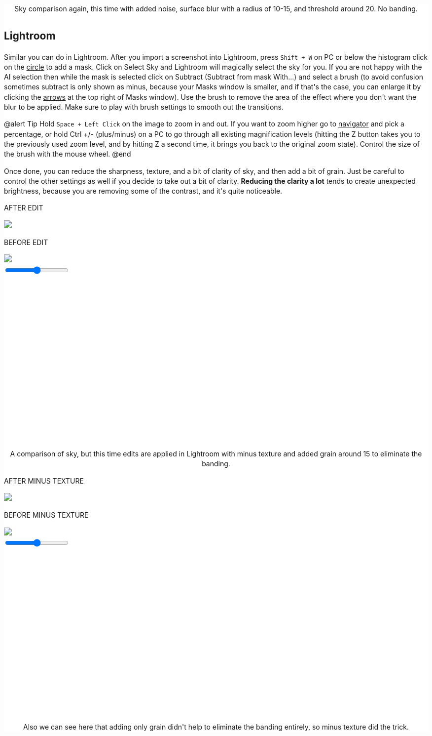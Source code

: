 <div class="figure"><p style="text-align: center;">Sky comparison again, this time with added noise, surface blur with a radius of 10-15, and threshold around 20. No banding.</p></div>

## Lightroom 

Similar you can do in Lightroom. After you import a screenshot into Lightroom, press `Shift + W` on PC or below the histogram click on the [circle](https://i.imgur.com/uqktFNI.png) to add a mask. Click on Select Sky and Lightroom will magically select the sky for you. If you are not happy with the AI selection then while the mask is selected click on Subtract (Subtract from mask With...) and select a brush (to avoid confusion sometimes subtract is only shown as minus, because your Masks window is smaller, and if that's the case, you can enlarge it by clicking the [arrows](https://i.imgur.com/NZTCyBS.png) at the top right of Masks window). Use the brush to remove the area of the effect where you don't want the blur to be applied. Make sure to play with brush settings to smooth out the transitions. 

@alert Tip
Hold `Space + Left Click` on the image to zoom in and out. If you want to zoom higher go to [navigator](https://i.imgur.com/y2uh0R0.png) and pick a percentage, or hold Ctrl +/- (plus/minus) on a PC to go through all existing magnification levels (hitting the Z button takes you to the previously used zoom level, and by hitting Z a second time, it brings you back to the original zoom state). Control the size of the brush with the mouse wheel.
@end

Once done, you can reduce the sharpness, texture, and a bit of clarity of sky, and then add a bit of grain. Just be careful to control the other settings as well if you decide to take out a bit of clarity. **Reducing the clarity a lot** tends to create unexpected brightness, because you are removing some of the contrast, and it's quite noticeable.


<div class="slider container" style="aspect-ratio: 16/9">
  <div class="slider__img slider__img-after">
    <p>AFTER EDIT</p>
    <img src="../Images/FixColorBanding/witcher3lrcsurfblurgrain.jpg" />
  </div>
  <div class="slider__img slider__img-before">
    <p>BEFORE EDIT</p>
    <img src="../Images/FixColorBanding/witcher3lrcbeforetext.jpg" />
  </div>
  <input type="range" min="0" max="100" value="50" step="0.01" 
    id="slider" class="slider__input" 
    autocomplete="off" onwheel="this.blur()" 
  />
</div>
<div class="figure"><p style="text-align: center;">A comparison of sky, but this time edits are applied in Lightroom with minus texture and added grain around 15 to eliminate the banding.</p></div>

<div class="slider container" style="aspect-ratio: 16/9">
  <div class="slider__img slider__img-after">
    <p>AFTER MINUS TEXTURE</p>
    <img src="../Images/FixColorBanding/witcher3lrcsurfblurgrain.jpg" />
  </div>
  <div class="slider__img slider__img-before">
    <p>BEFORE MINUS TEXTURE</p>
    <img src="../Images/FixColorBanding/witcher3lrcbeforesurfblurjustgrain.jpg" />
  </div>
  <input type="range" min="0" max="100" value="50" step="0.01" 
    id="slider" class="slider__input" 
    autocomplete="off" onwheel="this.blur()" 
  />
</div>
<div class="figure"><p style="text-align: center;">Also we can see here that adding only grain didn't help to eliminate the banding entirely, so minus texture did the trick.</p></div>
